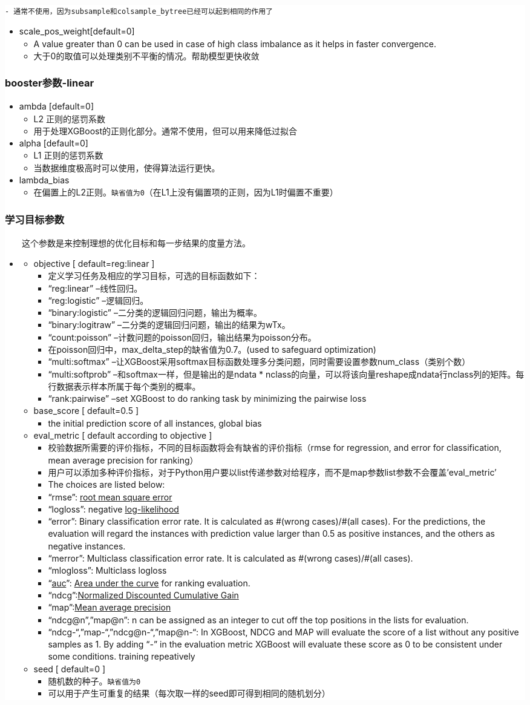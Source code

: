     - 通常不使用，因为subsample和colsample_bytree已经可以起到相同的作用了
  - scale_pos_weight[default=0]
    - A value greater than 0 can be used in case of high class imbalance as it helps in faster convergence.
    - 大于0的取值可以处理类别不平衡的情况。帮助模型更快收敛

### booster参数-linear 

- ambda [default=0] 
  - L2 正则的惩罚系数
  - 用于处理XGBoost的正则化部分。通常不使用，但可以用来降低过拟合
- alpha [default=0] 
  - L1 正则的惩罚系数
  - 当数据维度极高时可以使用，使得算法运行更快。
- lambda_bias 
  - 在偏置上的L2正则。`缺省值为0`（在L1上没有偏置项的正则，因为L1时偏置不重要）

### 学习目标参数

　　这个参数是来控制理想的优化目标和每一步结果的度量方法。

- - objective [ default=reg:linear ] 
    - 定义学习任务及相应的学习目标，可选的目标函数如下：
    - “reg:linear” –线性回归。
    - “reg:logistic” –逻辑回归。
    - “binary:logistic” –二分类的逻辑回归问题，输出为概率。
    - “binary:logitraw” –二分类的逻辑回归问题，输出的结果为wTx。
    - “count:poisson” –计数问题的poisson回归，输出结果为poisson分布。
    - 在poisson回归中，max_delta_step的缺省值为0.7。(used to safeguard optimization)
    - “multi:softmax” –让XGBoost采用softmax目标函数处理多分类问题，同时需要设置参数num_class（类别个数）
    - “multi:softprob” –和softmax一样，但是输出的是ndata * nclass的向量，可以将该向量reshape成ndata行nclass列的矩阵。每行数据表示样本所属于每个类别的概率。
    - “rank:pairwise” –set XGBoost to do ranking task by minimizing the pairwise loss
  - base_score [ default=0.5 ] 
    - the initial prediction score of all instances, global bias
  - eval_metric [ default according to objective ] 
    - 校验数据所需要的评价指标，不同的目标函数将会有缺省的评价指标（rmse for regression, and error for classification, mean average precision for ranking）
    - 用户可以添加多种评价指标，对于Python用户要以list传递参数对给程序，而不是map参数list参数不会覆盖’eval_metric’
    - The choices are listed below:
    - “rmse”: [root mean square error](http://en.wikipedia.org/wiki/Root_mean_square_error)
    - “logloss”: negative [log-likelihood](http://en.wikipedia.org/wiki/Log-likelihood)
    - “error”: Binary classification error rate. It is calculated as #(wrong cases)/#(all cases). For the predictions, the evaluation will regard the instances with prediction value larger than 0.5 as positive instances, and the others as negative instances.
    - “merror”: Multiclass classification error rate. It is calculated as #(wrong cases)/#(all cases).
    - “mlogloss”: Multiclass logloss
    - “[auc](https://www.baidu.com/s?wd=auc&tn=24004469_oem_dg&rsv_dl=gh_pl_sl_csd)”: [Area under the curve](http://en.wikipedia.org/wiki/Receiver_operating_characteristic#Area_under_curve) for ranking evaluation.
    - “ndcg”:[Normalized Discounted Cumulative Gain](http://en.wikipedia.org/wiki/NDCG)
    - “map”:[Mean average precision](http://en.wikipedia.org/wiki/Mean_average_precision#Mean_average_precision)
    - “ndcg@n”,”map@n”: n can be assigned as an integer to cut off the top positions in the lists for evaluation.
    - “ndcg-“,”map-“,”ndcg@n-“,”map@n-“: In XGBoost, NDCG and MAP will evaluate the score of a list without any positive samples as 1. By adding “-” in the evaluation metric XGBoost will evaluate these score as 0 to be consistent under some conditions. 
      training repeatively
  - seed [ default=0 ] 
    - 随机数的种子。`缺省值为0`
    - 可以用于产生可重复的结果（每次取一样的seed即可得到相同的随机划分）
